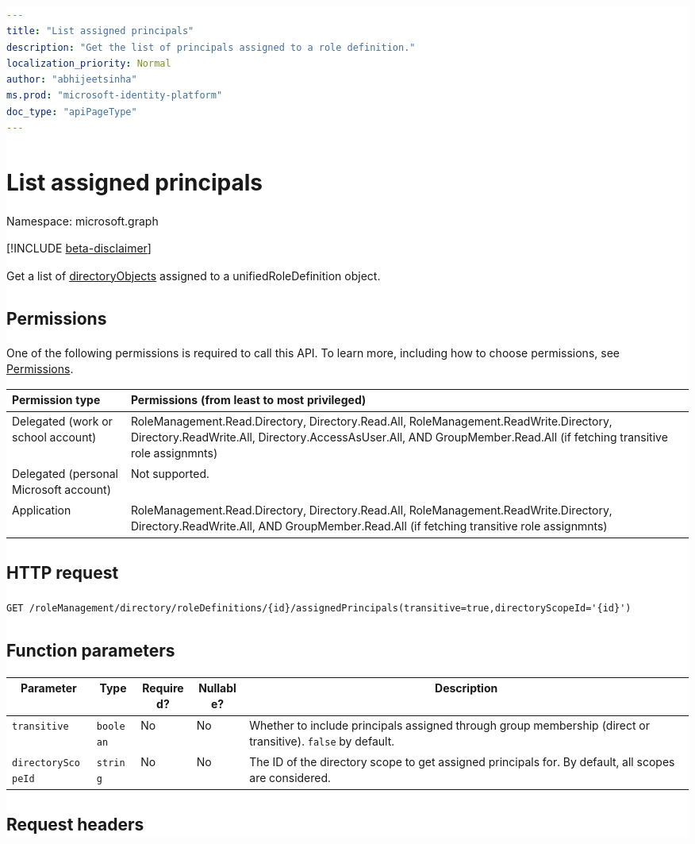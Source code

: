 ```yaml
---
title: "List assigned principals"
description: "Get the list of principals assigned to a role definition."
localization_priority: Normal
author: "abhijeetsinha"
ms.prod: "microsoft-identity-platform"
doc_type: "apiPageType"
---
```


# List assigned principals

Namespace: microsoft.graph

[!INCLUDE [beta-disclaimer](../../includes/beta-disclaimer.md)]

Get a list of [directoryObjects](../resources/directoryObjects.md) assigned to a unifiedRoleDefinition object.

## Permissions

One of the following permissions is required to call this API. To learn more, including how to choose permissions, see [Permissions](/graph/permissions-reference).

|Permission type      | Permissions (from least to most privileged)              |
|:--------------------|:---------------------------------------------------------|
|Delegated (work or school account) | RoleManagement.Read.Directory, Directory.Read.All, RoleManagement.ReadWrite.Directory, Directory.ReadWrite.All, Directory.AccessAsUser.All, AND GroupMember.Read.All (if fetching transitive role assignmnts)    |
|Delegated (personal Microsoft account) | Not supported.    |
|Application | RoleManagement.Read.Directory, Directory.Read.All, RoleManagement.ReadWrite.Directory, Directory.ReadWrite.All, AND GroupMember.Read.All (if fetching transitive role assignmnts) |

## HTTP request



```http
GET /roleManagement/directory/roleDefinitions/{id}/assignedPrincipals(transitive=true,directoryScopeId='{id}')
```
## Function parameters

|Parameter|Type|Required?|Nullable?|Description|
|-|-|-|-|-|
|`transitive`|`boolean`|No|No|Whether to include principals assigned through group membership (direct or transitive). `false` by default.|
|`directoryScopeId`|`string`|No|No|The ID of the directory scope to get assigned principals for. By default, all scopes are considered.|

## Request headers
